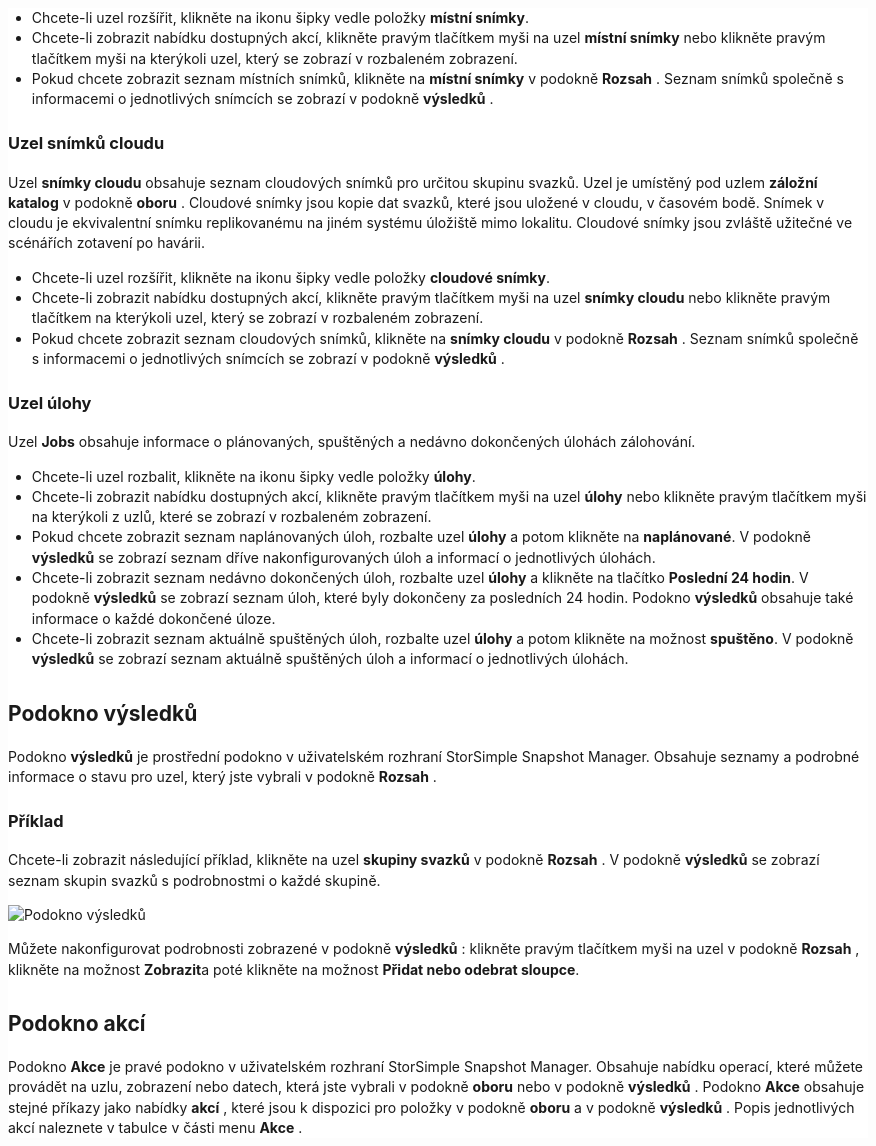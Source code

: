 * Chcete-li uzel rozšířit, klikněte na ikonu šipky vedle položky **místní snímky**.
* Chcete-li zobrazit nabídku dostupných akcí, klikněte pravým tlačítkem myši na uzel **místní snímky** nebo klikněte pravým tlačítkem myši na kterýkoli uzel, který se zobrazí v rozbaleném zobrazení.
* Pokud chcete zobrazit seznam místních snímků, klikněte na **místní snímky** v podokně **Rozsah** . Seznam snímků společně s informacemi o jednotlivých snímcích se zobrazí v podokně **výsledků** .

### <a name="cloud-snapshots-node"></a>Uzel snímků cloudu
Uzel **snímky cloudu** obsahuje seznam cloudových snímků pro určitou skupinu svazků. Uzel je umístěný pod uzlem **záložní katalog** v podokně **oboru** . Cloudové snímky jsou kopie dat svazků, které jsou uložené v cloudu, v časovém bodě. Snímek v cloudu je ekvivalentní snímku replikovanému na jiném systému úložiště mimo lokalitu. Cloudové snímky jsou zvláště užitečné ve scénářích zotavení po havárii.

* Chcete-li uzel rozšířit, klikněte na ikonu šipky vedle položky **cloudové snímky**.
* Chcete-li zobrazit nabídku dostupných akcí, klikněte pravým tlačítkem myši na uzel **snímky cloudu** nebo klikněte pravým tlačítkem na kterýkoli uzel, který se zobrazí v rozbaleném zobrazení.
* Pokud chcete zobrazit seznam cloudových snímků, klikněte na **snímky cloudu** v podokně **Rozsah** . Seznam snímků společně s informacemi o jednotlivých snímcích se zobrazí v podokně **výsledků** .

### <a name="jobs-node"></a>Uzel úlohy
Uzel **Jobs** obsahuje informace o plánovaných, spuštěných a nedávno dokončených úlohách zálohování. 

* Chcete-li uzel rozbalit, klikněte na ikonu šipky vedle položky **úlohy**.
* Chcete-li zobrazit nabídku dostupných akcí, klikněte pravým tlačítkem myši na uzel **úlohy** nebo klikněte pravým tlačítkem myši na kterýkoli z uzlů, které se zobrazí v rozbaleném zobrazení.
* Pokud chcete zobrazit seznam naplánovaných úloh, rozbalte uzel **úlohy** a potom klikněte na **naplánované**. V podokně **výsledků** se zobrazí seznam dříve nakonfigurovaných úloh a informací o jednotlivých úlohách. 
* Chcete-li zobrazit seznam nedávno dokončených úloh, rozbalte uzel **úlohy** a klikněte na tlačítko **Poslední 24 hodin**. V podokně **výsledků** se zobrazí seznam úloh, které byly dokončeny za posledních 24 hodin. Podokno **výsledků** obsahuje také informace o každé dokončené úloze.
* Chcete-li zobrazit seznam aktuálně spuštěných úloh, rozbalte uzel **úlohy** a potom klikněte na možnost **spuštěno**. V podokně **výsledků** se zobrazí seznam aktuálně spuštěných úloh a informací o jednotlivých úlohách.

## <a name="results-pane"></a>Podokno výsledků
Podokno **výsledků** je prostřední podokno v uživatelském rozhraní StorSimple Snapshot Manager. Obsahuje seznamy a podrobné informace o stavu pro uzel, který jste vybrali v podokně **Rozsah** .

### <a name="example"></a>Příklad
Chcete-li zobrazit následující příklad, klikněte na uzel **skupiny svazků** v podokně **Rozsah** . V podokně **výsledků** se zobrazí seznam skupin svazků s podrobnostmi o každé skupině.

![Podokno výsledků](./media/storsimple-use-snapshot-manager/HCS_SSM_Results_pane.png) 

Můžete nakonfigurovat podrobnosti zobrazené v podokně **výsledků** : klikněte pravým tlačítkem myši na uzel v podokně **Rozsah** , klikněte na možnost **Zobrazit**a poté klikněte na možnost **Přidat nebo odebrat sloupce**.

## <a name="actions-pane"></a>Podokno akcí
Podokno **Akce** je pravé podokno v uživatelském rozhraní StorSimple Snapshot Manager. Obsahuje nabídku operací, které můžete provádět na uzlu, zobrazení nebo datech, která jste vybrali v podokně **oboru** nebo v podokně **výsledků** . Podokno **Akce** obsahuje stejné příkazy jako nabídky **akcí** , které jsou k dispozici pro položky v podokně **oboru** a v podokně **výsledků** . Popis jednotlivých akcí naleznete v tabulce v části menu **Akce** .
